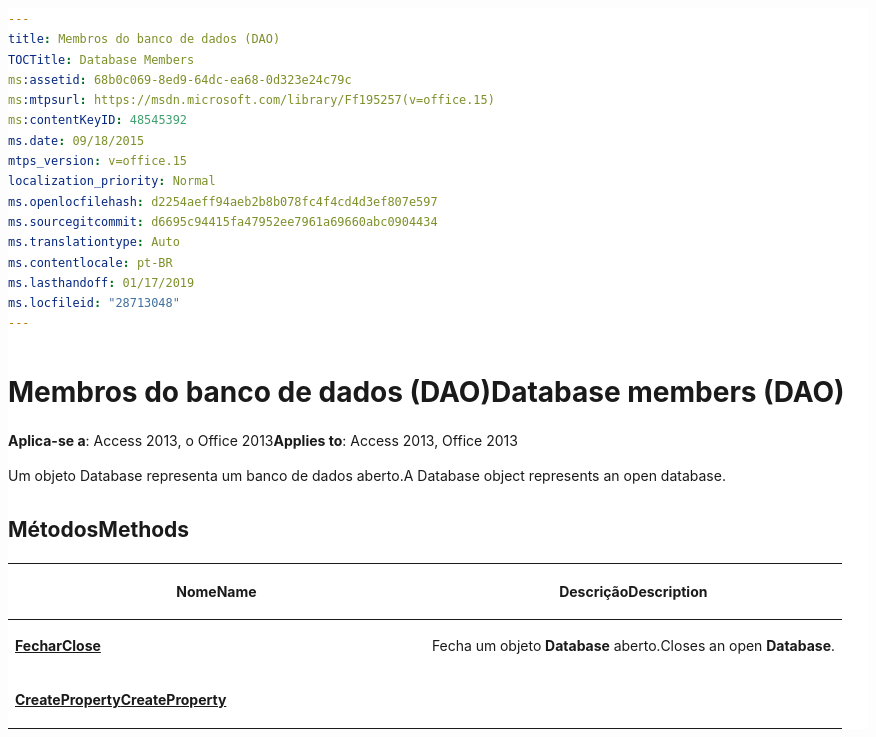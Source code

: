 ```yaml
---
title: Membros do banco de dados (DAO)
TOCTitle: Database Members
ms:assetid: 68b0c069-8ed9-64dc-ea68-0d323e24c79c
ms:mtpsurl: https://msdn.microsoft.com/library/Ff195257(v=office.15)
ms:contentKeyID: 48545392
ms.date: 09/18/2015
mtps_version: v=office.15
localization_priority: Normal
ms.openlocfilehash: d2254aeff94aeb2b8b078fc4f4cd4d3ef807e597
ms.sourcegitcommit: d6695c94415fa47952ee7961a69660abc0904434
ms.translationtype: Auto
ms.contentlocale: pt-BR
ms.lasthandoff: 01/17/2019
ms.locfileid: "28713048"
---
```

# <a name="database-members-dao"></a><span data-ttu-id="a0abc-102">Membros do banco de dados (DAO)</span><span class="sxs-lookup"><span data-stu-id="a0abc-102">Database members (DAO)</span></span>


<span data-ttu-id="a0abc-103">**Aplica-se a**: Access 2013, o Office 2013</span><span class="sxs-lookup"><span data-stu-id="a0abc-103">**Applies to**: Access 2013, Office 2013</span></span>

<span data-ttu-id="a0abc-104">Um objeto Database representa um banco de dados aberto.</span><span class="sxs-lookup"><span data-stu-id="a0abc-104">A Database object represents an open database.</span></span>

## <a name="methods"></a><span data-ttu-id="a0abc-105">Métodos</span><span class="sxs-lookup"><span data-stu-id="a0abc-105">Methods</span></span>

<table>
<colgroup>
<col style="width: 50%" />
<col style="width: 50%" />
</colgroup>
<thead>
<tr class="header">
<th><p><span data-ttu-id="a0abc-106">Nome</span><span class="sxs-lookup"><span data-stu-id="a0abc-106">Name</span></span></p></th>
<th><p><span data-ttu-id="a0abc-107">Descrição</span><span class="sxs-lookup"><span data-stu-id="a0abc-107">Description</span></span></p></th>
</tr>
</thead>
<tbody>
<tr class="odd">
<td><p><span data-ttu-id="a0abc-108"><strong><a href="database-close-method-dao.md">Fechar</a></strong></span><span class="sxs-lookup"><span data-stu-id="a0abc-108"><strong><a href="database-close-method-dao.md">Close</a></strong></span></span></p></td>
<td><p><span data-ttu-id="a0abc-109">Fecha um objeto <strong>Database</strong> aberto.</span><span class="sxs-lookup"><span data-stu-id="a0abc-109">Closes an open <strong>Database</strong>.</span></span></p></td>
</tr>
<tr class="even">
<td><p><span data-ttu-id="a0abc-110"><strong><a href="database-createproperty-method-dao.md">CreateProperty</a></strong></span><span class="sxs-lookup"><span data-stu-id="a0abc-110"><strong><a href="database-createproperty-method-dao.md">CreateProperty</a></strong></span></span></p></td>